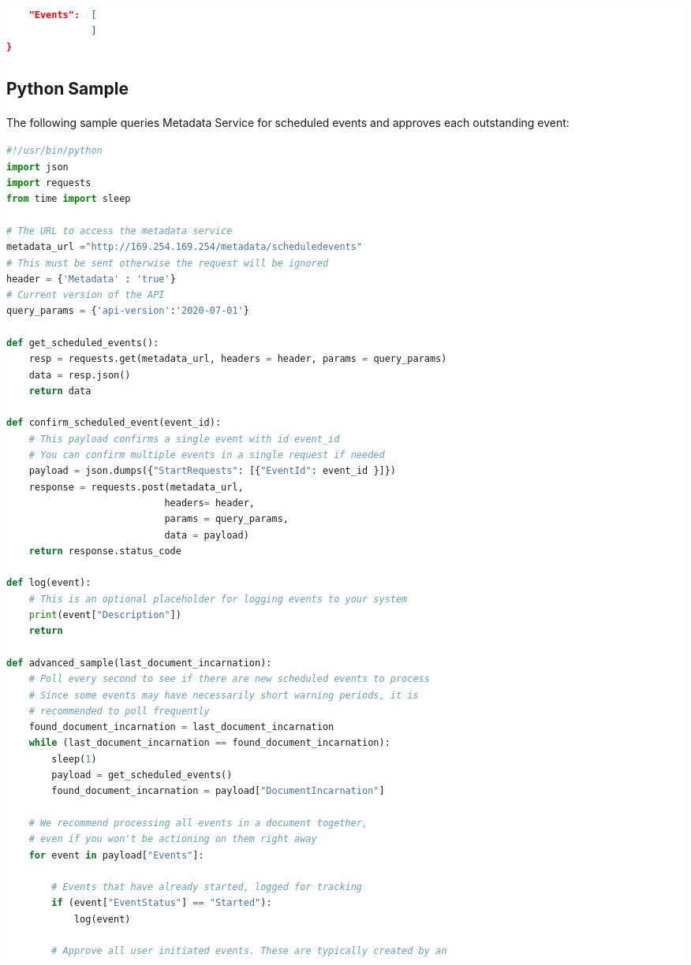 ```JSON
    "Events":  [
               ]
}

```

## Python Sample 

The following sample queries Metadata Service for scheduled events and approves each outstanding event:

```python
#!/usr/bin/python
import json
import requests
from time import sleep

# The URL to access the metadata service
metadata_url ="http://169.254.169.254/metadata/scheduledevents"
# This must be sent otherwise the request will be ignored
header = {'Metadata' : 'true'}
# Current version of the API
query_params = {'api-version':'2020-07-01'}

def get_scheduled_events():           
    resp = requests.get(metadata_url, headers = header, params = query_params)
    data = resp.json()
    return data

def confirm_scheduled_event(event_id):  
    # This payload confirms a single event with id event_id
    # You can confirm multiple events in a single request if needed      
    payload = json.dumps({"StartRequests": [{"EventId": event_id }]})
    response = requests.post(metadata_url, 
                            headers= header,
                            params = query_params, 
                            data = payload)    
    return response.status_code

def log(event): 
    # This is an optional placeholder for logging events to your system 
    print(event["Description"])
    return

def advanced_sample(last_document_incarnation): 
    # Poll every second to see if there are new scheduled events to process
    # Since some events may have necessarily short warning periods, it is 
    # recommended to poll frequently
    found_document_incarnation = last_document_incarnation
    while (last_document_incarnation == found_document_incarnation):
        sleep(1)
        payload = get_scheduled_events()    
        found_document_incarnation = payload["DocumentIncarnation"]        
        
    # We recommend processing all events in a document together, 
    # even if you won't be actioning on them right away
    for event in payload["Events"]:

        # Events that have already started, logged for tracking
        if (event["EventStatus"] == "Started"):
            log(event)
            
        # Approve all user initiated events. These are typically created by an 
```